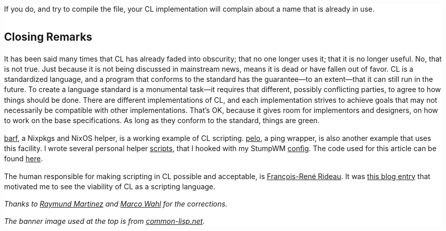 If you do, and try to compile the file, your CL implementation will complain about a name that is
already in use.


<a name="closing">Closing Remarks</a>
--------------------------------------

It has been said many times that CL has already faded into obscurity; that no one longer uses it;
that it is no longer useful. No, that is not true. Just because it is not being discussed in
mainstream news, means it is dead or have fallen out of favor. CL is a standardized language, and a
program that conforms to the standard has the guarantee—to an extent—that it can still run in the
future. To create a language standard is a monumental task—it requires that different, possibly
conflicting parties, to agree to how things should be done. There are different implementations of
CL, and each implementation strives to achieve goals that may not necessarily be compatible with
other implementations. That’s OK, because it gives room for implementors and designers, on how to
work on the base specifications. As long as they conform to the standard, things are green.

[barf](https://github.com/ebzzry/barf), a Nixpkgs and NixOS helper, is a working example of CL
scripting. [pelo](https://github.com/zhaqenl/pelo/), a ping wrapper, is also another example that
uses this facility. I wrote several personal helper
[scripts](https://github.com/ebzzry/scripts/), that I hooked with my StumpWM
[config](https://github.com/ebzzry/dotfiles/tree/master/stumpwm). The code used for this article can be found
[here](https://github.com/ebzzry/my-scripts).

The human responsible for making scripting in CL possible and acceptable, is
[François-René Rideau](http://fare.tunes.org). It was 
[this blog entry](http://fare.livejournal.com/184127.html) that motivated me to see the viability of CL as a scripting language.

_Thanks to [Raymund Martinez](https://zhaqenl.github.io) and [Marco Wahl](https://marcowahl.github.io/busi/) for the corrections._

_The banner image used at the top is from [common-lisp.net](https://common-lisp.net/)._
